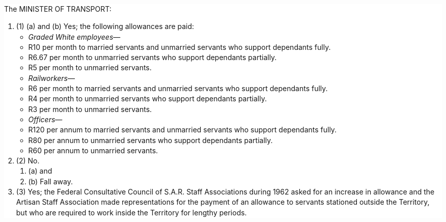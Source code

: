</question>

<answer by="#minister_of_transport" to="#durrant">

<from>The MINISTER OF TRANSPORT:</from>

<ol>

<li>(1) (a) and (b) Yes; the following allowances are paid:

<ul>

<li><i>Graded White employees</i>&#x2014;</li>

<li>R10 per month to married servants and unmarried servants who support dependants fully.</li>

<li>R6.67 per month to unmarried servants who support dependants partially.</li>

<li>R5 per month to unmarried servants.</li>

<li><i>Railworkers</i>&#x2014;</li>

<li>R6 per month to married servants and unmarried servants who support dependants fully.</li>

<li>R4 per month to unmarried servants who support dependants partially.</li>

<li>R3 per month to unmarried servants.</li>

<li><i>Officers</i>&#x2014;</li>

<li>R120 per annum to married servants and unmarried servants who support dependants fully.</li>

<li>R80 per annum to unmarried servants who support dependants partially.</li>

<li>R60 per annum to unmarried servants.</li>

</ul>

</li>

<li>(2) No.

<ol>

<li>(a) and </li>

<li>(b) Fall away.</li>

</ol>

</li>

<li>(3) Yes; the Federal Consultative Council of S.A.R. Staff Associations during 1962 asked for an increase in allowance and the Artisan Staff Association made representations for the payment of an allowance to servants stationed outside the Territory, but who are required to work inside the Territory for lengthy periods.</li>

</ol>

</answer>

</oralStatements>

<oralStatements>
